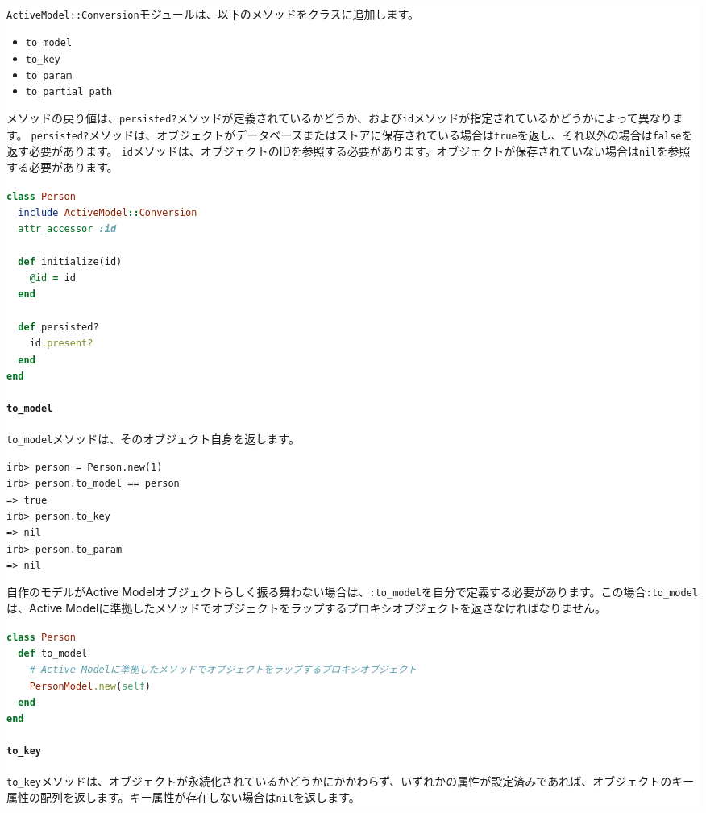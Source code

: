 `ActiveModel::Conversion`モジュールは、以下のメソッドをクラスに追加します。

- `to_model`
- `to_key`
- `to_param`
- `to_partial_path`

メソッドの戻り値は、`persisted?`メソッドが定義されているかどうか、および`id`メソッドが指定されているかどうかによって異なります。
`persisted?`メソッドは、オブジェクトがデータベースまたはストアに保存されている場合は`true`を返し、それ以外の場合は`false`を返す必要があります。
`id`メソッドは、オブジェクトのIDを参照する必要があります。オブジェクトが保存されていない場合は`nil`を参照する必要があります。

```ruby
class Person
  include ActiveModel::Conversion
  attr_accessor :id

  def initialize(id)
    @id = id
  end

  def persisted?
    id.present?
  end
end
```

[`ActiveModel::Conversion`]: https://api.rubyonrails.org/classes/ActiveModel/Conversion.html

#### `to_model`

`to_model`メソッドは、そのオブジェクト自身を返します。

```irb
irb> person = Person.new(1)
irb> person.to_model == person
=> true
irb> person.to_key
=> nil
irb> person.to_param
=> nil
```

自作のモデルがActive Modelオブジェクトらしく振る舞わない場合は、`:to_model`を自分で定義する必要があります。この場合`:to_model`は、Active Modelに準拠したメソッドでオブジェクトをラップするプロキシオブジェクトを返さなければなりません。

```ruby
class Person
  def to_model
    # Active Modelに準拠したメソッドでオブジェクトをラップするプロキシオブジェクト
    PersonModel.new(self)
  end
end
```

#### `to_key`

`to_key`メソッドは、オブジェクトが永続化されているかどうかにかかわらず、いずれかの属性が設定済みであれば、オブジェクトのキー属性の配列を返します。キー属性が存在しない場合は`nil`を返します。


[Active Record]: active_record_basics.html
[`ActiveModel::API`]: https://api.rubyonrails.org/classes/ActiveModel/API.html
[Action Pack]: https://api.rubyonrails.org/files/actionpack/README_rdoc.html
[Action View]: action_view_overview.html
[Action Viewのヘルパーメソッド]: https://api.rubyonrails.org/classes/ActionView/Helpers.html
[Action Viewフォームヘルパー]: form_helpers.html
[レイアウトとレンダリング]: layouts_and_rendering.html
[`ActiveModel::Model`]: https://api.rubyonrails.org/classes/ActiveModel/Model.html
[`ActiveModel::Attributes`]: https://api.rubyonrails.org/classes/ActiveModel/Attributes.html
[`ActiveModel::AttributeAssignment`]: https://api.rubyonrails.org/classes/ActiveModel/AttributeAssignment.html
[strong parameters]: action_controller_overview.html#strong-parameters
[`ActiveModel::AttributeMethods`]: https://api.rubyonrails.org/classes/ActiveModel/AttributeMethods.html
[`ActiveModel::Callbacks`]: https://api.rubyonrails.org/classes/ActiveModel/Callbacks.html
[`ActiveModel::Dirty`]: https://api.rubyonrails.org/classes/ActiveModel/Dirty.html
[`ActiveModel::Naming`]: https://api.rubyonrails.org/classes/ActiveModel/Naming.html
[`ActiveSupport::Inflector`]: https://api.rubyonrails.org/classes/ActiveSupport/Inflector.html
[`ActiveModel::SecurePassword`]: https://api.rubyonrails.org/classes/ActiveModel/SecurePassword.html
[`ActiveModel::Serialization`]: https://api.rubyonrails.org/classes/ActiveModel/Serialization.html
[`ActiveModel::Serializers::JSON`]: https://api.rubyonrails.org/classes/ActiveModel/Serializers/JSON.html
[`ActiveModel::Translation`]: https://api.rubyonrails.org/classes/ActiveModel/Translation.html
[`ActiveModel::Validations`]: https://api.rubyonrails.org/classes/ActiveModel/Validations.html
[`validate`]: https://api.rubyonrails.org/classes/ActiveModel/Validations/ClassMethods.html#method-i-validate
[`validates`]: https://api.rubyonrails.org/classes/ActiveModel/Validations/ClassMethods.html#method-i-validates
[`validates!`]: https://api.rubyonrails.org/classes/ActiveModel/Validations/ClassMethods.html#method-i-validates-2
[`validates_with`]: https://api.rubyonrails.org/classes/ActiveModel/Validations/ClassMethods.html#method-i-validates_with
[`validates_each`]: https://api.rubyonrails.org/classes/ActiveModel/Validations/ClassMethods.html#method-i-validates_each
[バリデーションのAPIドキュメント]: https://api.rubyonrails.org/classes/ActiveModel/Validations/ClassMethods.html
[`ActiveModel::Errors`]: https://api.rubyonrails.org/classes/ActiveModel/Errors.html
[`ActiveModel::Lint::Tests`]: https://api.rubyonrails.org/classes/ActiveModel/Lint/Tests.html